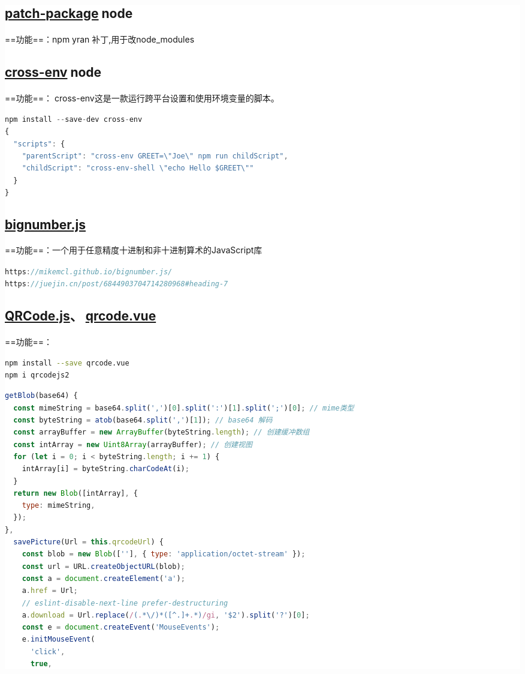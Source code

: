 ## [patch-package](https%3A//www.npmjs.com/package/patch-package) node

==功能==：npm yran 补丁,用于改node_modules

## [cross-env](https%3A//www.npmjs.com/package/cross-env) node

==功能==：
cross-env这是一款运行跨平台设置和使用环境变量的脚本。

```js
npm install --save-dev cross-env
{
  "scripts": {
    "parentScript": "cross-env GREET=\"Joe\" npm run childScript",
    "childScript": "cross-env-shell \"echo Hello $GREET\""
  }
}
```

## [bignumber.js](https%3A//www.npmjs.com/package/bignumber.js)

==功能==：一个用于任意精度十进制和非十进制算术的JavaScript库

```js
https://mikemcl.github.io/bignumber.js/
https://juejin.cn/post/6844903704714280968#heading-7
```

## [QRCode.js](https%3A//www.npmjs.com/package/qrcodejs2)、 [qrcode.vue](https%3A//www.npmjs.com/package/qrcode.vue)

==功能==：

~~~bash
npm install --save qrcode.vue
npm i qrcodejs2
~~~

```js
getBlob(base64) {
  const mimeString = base64.split(',')[0].split(':')[1].split(';')[0]; // mime类型
  const byteString = atob(base64.split(',')[1]); // base64 解码
  const arrayBuffer = new ArrayBuffer(byteString.length); // 创建缓冲数组
  const intArray = new Uint8Array(arrayBuffer); // 创建视图
  for (let i = 0; i < byteString.length; i += 1) {
    intArray[i] = byteString.charCodeAt(i);
  }
  return new Blob([intArray], {
    type: mimeString,
  });
},
  savePicture(Url = this.qrcodeUrl) {
    const blob = new Blob([''], { type: 'application/octet-stream' });
    const url = URL.createObjectURL(blob);
    const a = document.createElement('a');
    a.href = Url;
    // eslint-disable-next-line prefer-destructuring
    a.download = Url.replace(/(.*\/)*([^.]+.*)/gi, '$2').split('?')[0];
    const e = document.createEvent('MouseEvents');
    e.initMouseEvent(
      'click',
      true,
```